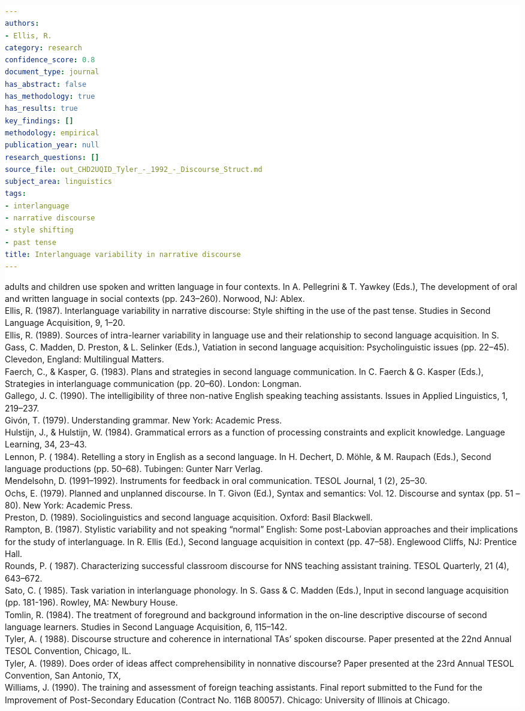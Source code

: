 ```yaml
---
authors:
- Ellis, R.
category: research
confidence_score: 0.8
document_type: journal
has_abstract: false
has_methodology: true
has_results: true
key_findings: []
methodology: empirical
publication_year: null
research_questions: []
source_file: out_CHD2UQID_Tyler_-_1992_-_Discourse_Struct.md
subject_area: linguistics
tags:
- interlanguage
- narrative discourse
- style shifting
- past tense
title: Interlanguage variability in narrative discourse
---
```


adults and children use spoken and written language in four contexts. In A. Pellegrini & T. Yawkey (Eds.), The development of oral and written language in social contexts (pp. 243–260). Norwood, NJ: Ablex.   
Ellis, R. (1987). Interlanguage variability in narrative discourse: Style shifting in the use of the past tense. Studies in Second Language Acquisition, 9, 1–20.   
Ellis, R. (1989). Sources of intra-learner variability in language use and their relationship to second language acquisition. In S. Gass, C. Madden, D. Preston, & L. Selinker (Eds.), Vatiation in second language acquisition: Psycholinguistic issues (pp. 22–45). Clevedon, England: Multilingual Matters.   
Faerch, C., & Kasper, G. (1983). Plans and strategies in second language communication. In C. Faerch & G. Kasper (Eds.), Strategies in interlanguage communication (pp. 20–60). London: Longman.   
Gallego, J. C. (1990). The intelligibility of three non-native English speaking teaching assistants. Issues in Applied Linguistics, 1, 219–237.   
Givón, T. (1979). Understanding grammar. New York: Academic Press.   
Hulstijn, J., & Hulstijn, W. (1984). Grammatical errors as a function of processing constraints and explicit knowledge. Language Learning, 34, 23–43.   
Lennon, P. ( 1984). Retelling a story in English as a second language. In H. Dechert, D. Möhle, & M. Raupach (Eds.), Second language productions (pp. 50–68). Tubingen: Gunter Narr Verlag.   
Mendelsohn, D. (1991–1992). Instruments for feedback in oral communication. TESOL Journal, 1 (2), 25–30.   
Ochs, E. (1979). Planned and unplanned discourse. In T. Givon (Ed.), Syntax and semantics: Vol. 12. Discourse and syntax (pp. 51 –80). New York: Academic Press.   
Preston, D. (1989). Sociolinguistics and second language acquisition. Oxford: Basil Blackwell.   
Rampton, B. (1987). Stylistic variability and not speaking “normal” English: Some post-Labovian approaches and their implications for the study of interlanguage. In R. Ellis (Ed.), Second language acquisition in context (pp. 47–58). Englewood Cliffs, NJ: Prentice Hall.   
Rounds, P. ( 1987). Characterizing successful classroom discourse for NNS teaching assistant training. TESOL Quarterly, 21 (4), 643–672.   
Sato, C. ( 1985). Task variation in interlanguage phonology. In S. Gass & C. Madden (Eds.), Input in second language acquisition (pp. 181-196). Rowley, MA: Newbury House.   
Tomlin, R. (1984). The treatment of foreground and background information in the on-line descriptive discourse of second language learners. Studies in Second Language Acquisition, 6, 115–142.   
Tyler, A. ( 1988). Discourse structure and coherence in international TAs’ spoken discourse. Paper presented at the 22nd Annual TESOL Convention, Chicago, IL.   
Tyler, A. (1989). Does order of ideas affect comprehensibility in nonnative discourse? Paper presented at the 23rd Annual TESOL Convention, San Antonio, TX,   
Williams, J. (1990). The training and assessment of foreign teaching assistants. Final report submitted to the Fund for the Improvement of Post-Secondary Education (Contract No. 116B 80057). Chicago: University of Illinois at Chicago.   